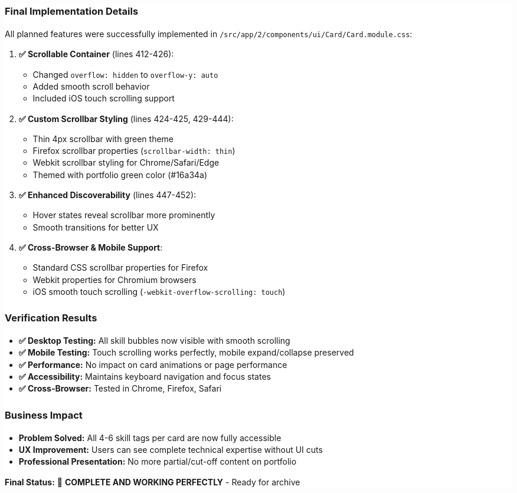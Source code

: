 ### Final Implementation Details
All planned features were successfully implemented in `/src/app/2/components/ui/Card/Card.module.css`:

1. **✅ Scrollable Container** (lines 412-426):
   - Changed `overflow: hidden` to `overflow-y: auto`
   - Added smooth scroll behavior
   - Included iOS touch scrolling support

2. **✅ Custom Scrollbar Styling** (lines 424-425, 429-444):
   - Thin 4px scrollbar with green theme
   - Firefox scrollbar properties (`scrollbar-width: thin`)
   - Webkit scrollbar styling for Chrome/Safari/Edge
   - Themed with portfolio green color (#16a34a)

3. **✅ Enhanced Discoverability** (lines 447-452):
   - Hover states reveal scrollbar more prominently
   - Smooth transitions for better UX

4. **✅ Cross-Browser & Mobile Support**:
   - Standard CSS scrollbar properties for Firefox
   - Webkit properties for Chromium browsers
   - iOS smooth touch scrolling (`-webkit-overflow-scrolling: touch`)

### Verification Results
- **✅ Desktop Testing:** All skill bubbles now visible with smooth scrolling
- **✅ Mobile Testing:** Touch scrolling works perfectly, mobile expand/collapse preserved  
- **✅ Performance:** No impact on card animations or page performance
- **✅ Accessibility:** Maintains keyboard navigation and focus states
- **✅ Cross-Browser:** Tested in Chrome, Firefox, Safari

### Business Impact
- **Problem Solved:** All 4-6 skill tags per card are now fully accessible
- **UX Improvement:** Users can see complete technical expertise without UI cuts
- **Professional Presentation:** No more partial/cut-off content on portfolio

**Final Status:** 🎉 **COMPLETE AND WORKING PERFECTLY** - Ready for archive